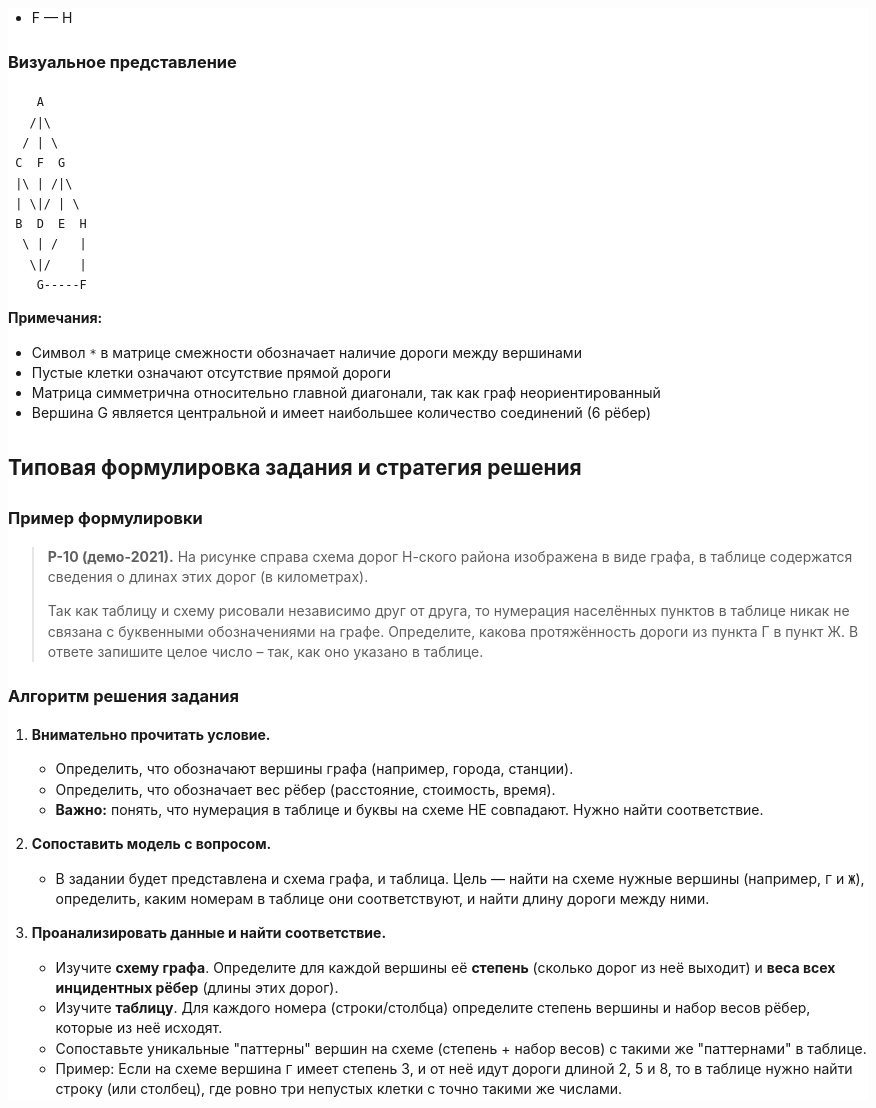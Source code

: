 - F — H

### Визуальное представление

```
    A
   /|\
  / | \
 C  F  G
 |\ | /|\
 | \|/ | \
 B  D  E  H
  \ | /   |
   \|/    |
    G-----F
```

**Примечания:**
- Символ `*` в матрице смежности обозначает наличие дороги между вершинами
- Пустые клетки означают отсутствие прямой дороги
- Матрица симметрична относительно главной диагонали, так как граф неориентированный
- Вершина G является центральной и имеет наибольшее количество соединений (6 рёбер)

## Типовая формулировка задания и стратегия решения

### Пример формулировки

> **Р-10 (демо-2021).** На рисунке справа схема дорог Н-ского района изображена в виде графа, в таблице содержатся
> сведения о длинах этих дорог (в километрах).
>
> Так как таблицу и схему рисовали независимо друг от друга, то нумерация населённых пунктов в таблице никак не связана
> с буквенными обозначениями на графе. Определите, какова протяжённость дороги из пункта Г в пункт Ж. В ответе запишите
> целое число – так, как оно указано в таблице.

### Алгоритм решения задания

1. **Внимательно прочитать условие.**
    * Определить, что обозначают вершины графа (например, города, станции).
    * Определить, что обозначает вес рёбер (расстояние, стоимость, время).
    * **Важно:** понять, что нумерация в таблице и буквы на схеме НЕ совпадают. Нужно найти соответствие.

2. **Сопоставить модель с вопросом.**
    * В задании будет представлена и схема графа, и таблица. Цель — найти на схеме нужные вершины (например, `Г` и `Ж`),
      определить, каким номерам в таблице они соответствуют, и найти длину дороги между ними.

3. **Проанализировать данные и найти соответствие.**
    * Изучите **схему графа**. Определите для каждой вершины её **степень** (сколько дорог из неё выходит) и **веса всех
      инцидентных рёбер** (длины этих дорог).
    * Изучите **таблицу**. Для каждого номера (строки/столбца) определите степень вершины и набор весов рёбер, которые
      из неё исходят.
    * Сопоставьте уникальные "паттерны" вершин на схеме (степень + набор весов) с такими же "паттернами" в таблице.
    * Пример: Если на схеме вершина `Г` имеет степень 3, и от неё идут дороги длиной 2, 5 и 8, то в таблице нужно найти
      строку (или столбец), где ровно три непустых клетки с точно такими же числами.
